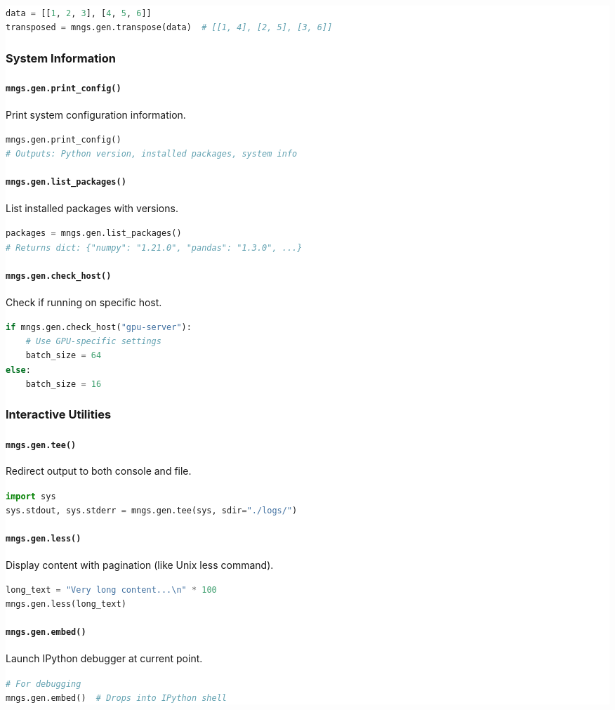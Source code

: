 ```python
data = [[1, 2, 3], [4, 5, 6]]
transposed = mngs.gen.transpose(data)  # [[1, 4], [2, 5], [3, 6]]
```

### System Information

#### `mngs.gen.print_config()`
Print system configuration information.

```python
mngs.gen.print_config()
# Outputs: Python version, installed packages, system info
```

#### `mngs.gen.list_packages()`
List installed packages with versions.

```python
packages = mngs.gen.list_packages()
# Returns dict: {"numpy": "1.21.0", "pandas": "1.3.0", ...}
```

#### `mngs.gen.check_host()`
Check if running on specific host.

```python
if mngs.gen.check_host("gpu-server"):
    # Use GPU-specific settings
    batch_size = 64
else:
    batch_size = 16
```

### Interactive Utilities

#### `mngs.gen.tee()`
Redirect output to both console and file.

```python
import sys
sys.stdout, sys.stderr = mngs.gen.tee(sys, sdir="./logs/")
```

#### `mngs.gen.less()`
Display content with pagination (like Unix less command).

```python
long_text = "Very long content...\n" * 100
mngs.gen.less(long_text)
```

#### `mngs.gen.embed()`
Launch IPython debugger at current point.

```python
# For debugging
mngs.gen.embed()  # Drops into IPython shell
```
